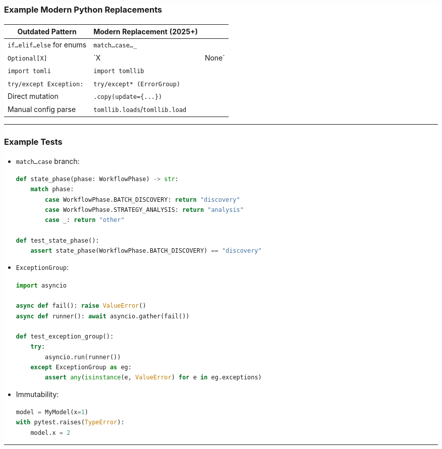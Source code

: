
### **Example Modern Python Replacements**

| Outdated Pattern         | Modern Replacement (2025+)     |        |
| ------------------------ | ------------------------------ | ------ |
| `if…elif…else` for enums | `match…case…_`                 |        |
| `Optional[X]`            | \`X                            | None\` |
| `import tomli`           | `import tomllib`               |        |
| `try/except Exception:`  | `try/except* (ErrorGroup)`     |        |
| Direct mutation          | `.copy(update={...})`          |        |
| Manual config parse      | `tomllib.loads`/`tomllib.load` |        |

---

### **Example Tests**

* `match…case` branch:

  ```python
  def state_phase(phase: WorkflowPhase) -> str:
      match phase:
          case WorkflowPhase.BATCH_DISCOVERY: return "discovery"
          case WorkflowPhase.STRATEGY_ANALYSIS: return "analysis"
          case _: return "other"

  def test_state_phase():
      assert state_phase(WorkflowPhase.BATCH_DISCOVERY) == "discovery"
  ```

* `ExceptionGroup`:

  ```python
  import asyncio

  async def fail(): raise ValueError()
  async def runner(): await asyncio.gather(fail())

  def test_exception_group():
      try:
          asyncio.run(runner())
      except ExceptionGroup as eg:
          assert any(isinstance(e, ValueError) for e in eg.exceptions)
  ```

* Immutability:

  ```python
  model = MyModel(x=1)
  with pytest.raises(TypeError):
      model.x = 2
  ```

---